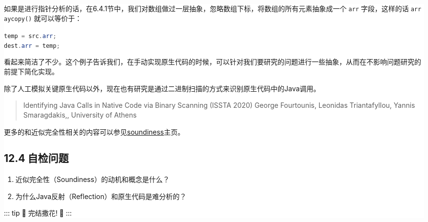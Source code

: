 如果是进行指针分析的话，在6.4.1节中，我们对数组做过一层抽象，忽略数组下标，将数组的所有元素抽象成一个 `arr` 字段，这样的话 `arraycopy()` 就可以等价于：

```java
temp = src.arr;
dest.arr = temp;
```

看起来简洁了不少。这个例子告诉我们，在手动实现原生代码的时候，可以针对我们要研究的问题进行一些抽象，从而在不影响问题研究的前提下简化实现。

除了人工模拟关键原生代码以外，现在也有研究是通过二进制扫描的方式来识别原生代码中的Java调用。

> Identifying Java Calls in Native Code via Binary Scanning (ISSTA 2020) George Fourtounis, Leonidas Triantafyllou, Yannis Smaragdakis,, University of Athens

更多的和近似完全性相关的内容可以参见[soundiness](http://soundiness.org/)主页。

## 12.4 自检问题

1. 近似完全性（Soundiness）的动机和概念是什么？

2. 为什么Java反射（Reflection）和原生代码是难分析的？

::: tip
🎊 完结撒花! 🎉
:::
